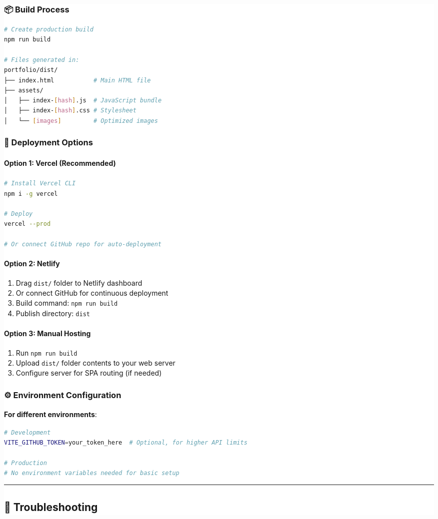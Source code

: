 ### 📦 Build Process

```bash
# Create production build
npm run build

# Files generated in:
portfolio/dist/
├── index.html           # Main HTML file
├── assets/
│   ├── index-[hash].js  # JavaScript bundle
│   ├── index-[hash].css # Stylesheet
│   └── [images]         # Optimized images
```

### 🚀 Deployment Options

#### Option 1: Vercel (Recommended)
```bash
# Install Vercel CLI
npm i -g vercel

# Deploy
vercel --prod

# Or connect GitHub repo for auto-deployment
```

#### Option 2: Netlify
1. Drag `dist/` folder to Netlify dashboard
2. Or connect GitHub for continuous deployment
3. Build command: `npm run build`
4. Publish directory: `dist`

#### Option 3: Manual Hosting
1. Run `npm run build`
2. Upload `dist/` folder contents to your web server
3. Configure server for SPA routing (if needed)

### ⚙️ Environment Configuration

**For different environments**:
```bash
# Development
VITE_GITHUB_TOKEN=your_token_here  # Optional, for higher API limits

# Production
# No environment variables needed for basic setup
```

---

## 🐛 Troubleshooting
